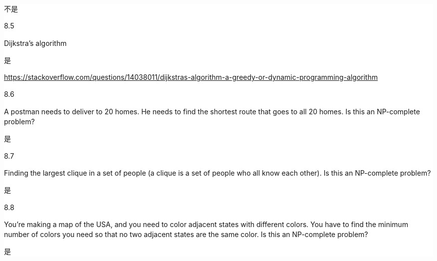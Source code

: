 不是

8.5

Dijkstra’s algorithm

是

https://stackoverflow.com/questions/14038011/dijkstras-algorithm-a-greedy-or-dynamic-programming-algorithm

8.6

A postman needs to deliver to 20 homes. He needs to find the shortest route that goes to all 20 homes. Is this an NP-complete problem?

是

8.7

Finding the largest clique in a set of people (a clique is a set of people who all know each other). Is this an NP-complete problem?

是

8.8

You’re making a map of the USA, and you need to color adjacent states with different colors. You have to find the minimum number of colors you need so that no two adjacent states are the same color. Is this an NP-complete problem?

是
